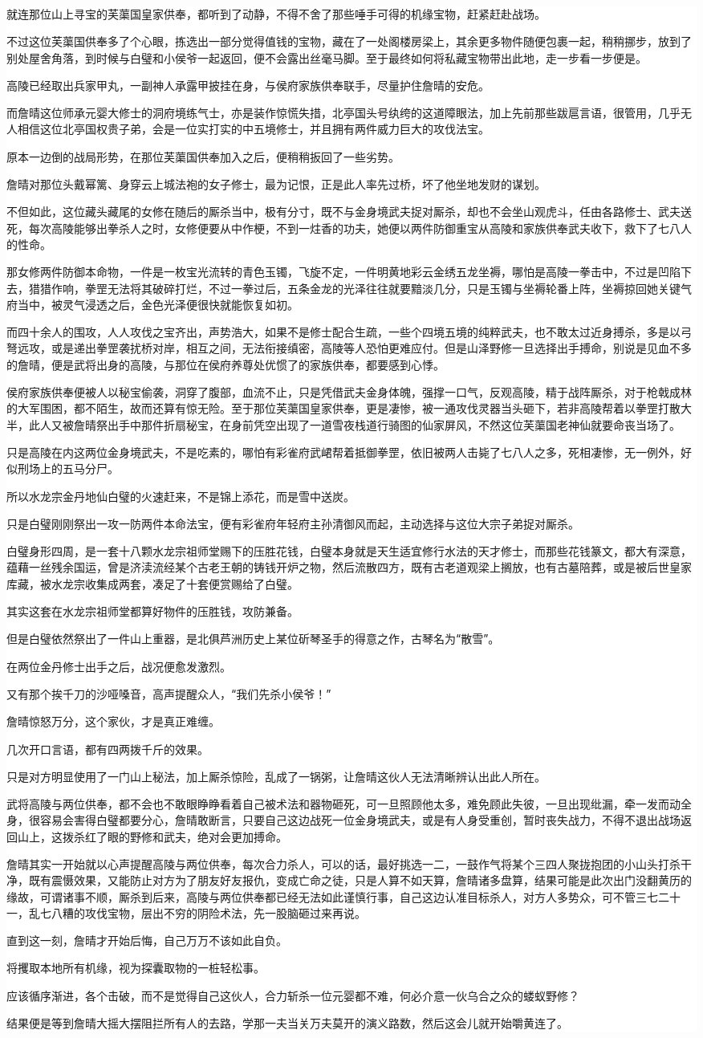    就连那位山上寻宝的芙蕖国皇家供奉，都听到了动静，不得不舍了那些唾手可得的机缘宝物，赶紧赶赴战场。

   不过这位芙蕖国供奉多了个心眼，拣选出一部分觉得值钱的宝物，藏在了一处阁楼房梁上，其余更多物件随便包裹一起，稍稍挪步，放到了别处屋舍角落，到时候与白璧和小侯爷一起返回，便不会露出丝毫马脚。至于最终如何将私藏宝物带出此地，走一步看一步便是。

   高陵已经取出兵家甲丸，一副神人承露甲披挂在身，与侯府家族供奉联手，尽量护住詹晴的安危。

   而詹晴这位师承元婴大修士的洞府境练气士，亦是装作惊慌失措，北亭国头号纨绔的这道障眼法，加上先前那些跋扈言语，很管用，几乎无人相信这位北亭国权贵子弟，会是一位实打实的中五境修士，并且拥有两件威力巨大的攻伐法宝。

   原本一边倒的战局形势，在那位芙蕖国供奉加入之后，便稍稍扳回了一些劣势。

   詹晴对那位头戴幂篱、身穿云上城法袍的女子修士，最为记恨，正是此人率先过桥，坏了他坐地发财的谋划。

   不但如此，这位藏头藏尾的女修在随后的厮杀当中，极有分寸，既不与金身境武夫捉对厮杀，却也不会坐山观虎斗，任由各路修士、武夫送死，每次高陵能够出拳杀人之时，女修便要从中作梗，不到一炷香的功夫，她便以两件防御重宝从高陵和家族供奉武夫收下，救下了七八人的性命。

   那女修两件防御本命物，一件是一枚宝光流转的青色玉镯，飞旋不定，一件明黄地彩云金绣五龙坐褥，哪怕是高陵一拳击中，不过是凹陷下去，猎猎作响，拳罡无法将其破碎打烂，不过一拳过后，五条金龙的光泽往往就要黯淡几分，只是玉镯与坐褥轮番上阵，坐褥掠回她关键气府当中，被灵气浸透之后，金色光泽便很快就能恢复如初。

   而四十余人的围攻，人人攻伐之宝齐出，声势浩大，如果不是修士配合生疏，一些个四境五境的纯粹武夫，也不敢太过近身搏杀，多是以弓弩远攻，或是递出拳罡袭扰桥对岸，相互之间，无法衔接缜密，高陵等人恐怕更难应付。但是山泽野修一旦选择出手搏命，别说是见血不多的詹晴，便是武将出身的高陵，与那位在侯府养尊处优惯了的家族供奉，都要感到心悸。

   侯府家族供奉便被人以秘宝偷袭，洞穿了腹部，血流不止，只是凭借武夫金身体魄，强撑一口气，反观高陵，精于战阵厮杀，对于枪戟成林的大军围困，都不陌生，故而还算有惊无险。至于那位芙蕖国皇家供奉，更是凄惨，被一通攻伐灵器当头砸下，若非高陵帮着以拳罡打散大半，此人又被詹晴祭出手中那件折扇秘宝，在身前凭空出现了一道雪夜栈道行骑图的仙家屏风，不然这位芙蕖国老神仙就要命丧当场了。

   只是高陵在内这两位金身境武夫，不是吃素的，哪怕有彩雀府武峮帮着抵御拳罡，依旧被两人击毙了七八人之多，死相凄惨，无一例外，好似刑场上的五马分尸。

   所以水龙宗金丹地仙白璧的火速赶来，不是锦上添花，而是雪中送炭。

   只是白璧刚刚祭出一攻一防两件本命法宝，便有彩雀府年轻府主孙清御风而起，主动选择与这位大宗子弟捉对厮杀。

   白璧身形四周，是一套十八颗水龙宗祖师堂赐下的压胜花钱，白璧本身就是天生适宜修行水法的天才修士，而那些花钱篆文，都大有深意，蕴藉一丝残余国运，曾是济渎流经某个古老王朝的铸钱开炉之物，然后流散四方，既有古老道观梁上搁放，也有古墓陪葬，或是被后世皇家库藏，被水龙宗收集成两套，凑足了十套便赏赐给了白璧。

   其实这套在水龙宗祖师堂都算好物件的压胜钱，攻防兼备。

   但是白璧依然祭出了一件山上重器，是北俱芦洲历史上某位斫琴圣手的得意之作，古琴名为“散雪”。

   在两位金丹修士出手之后，战况便愈发激烈。

   又有那个挨千刀的沙哑嗓音，高声提醒众人，“我们先杀小侯爷！”

   詹晴惊怒万分，这个家伙，才是真正难缠。

   几次开口言语，都有四两拨千斤的效果。

   只是对方明显使用了一门山上秘法，加上厮杀惊险，乱成了一锅粥，让詹晴这伙人无法清晰辨认出此人所在。

   武将高陵与两位供奉，都不会也不敢眼睁睁看着自己被术法和器物砸死，可一旦照顾他太多，难免顾此失彼，一旦出现纰漏，牵一发而动全身，很容易会害得白璧都要分心，詹晴敢断言，只要自己这边战死一位金身境武夫，或是有人身受重创，暂时丧失战力，不得不退出战场返回山上，这拨杀红了眼的野修和武夫，绝对会更加搏命。

   詹晴其实一开始就以心声提醒高陵与两位供奉，每次合力杀人，可以的话，最好挑选一二，一鼓作气将某个三四人聚拢抱团的小山头打杀干净，既有震慑效果，又能防止对方为了朋友好友报仇，变成亡命之徒，只是人算不如天算，詹晴诸多盘算，结果可能是此次出门没翻黄历的缘故，可谓诸事不顺，厮杀到后来，高陵与两位供奉都已经无法如此谨慎行事，自己这边认准目标杀人，对方人多势众，可不管三七二十一，乱七八糟的攻伐宝物，层出不穷的阴险术法，先一股脑砸过来再说。

   直到这一刻，詹晴才开始后悔，自己万万不该如此自负。

   将攫取本地所有机缘，视为探囊取物的一桩轻松事。

   应该循序渐进，各个击破，而不是觉得自己这伙人，合力斩杀一位元婴都不难，何必介意一伙乌合之众的蝼蚁野修？

   结果便是等到詹晴大摇大摆阻拦所有人的去路，学那一夫当关万夫莫开的演义路数，然后这会儿就开始嚼黄连了。
